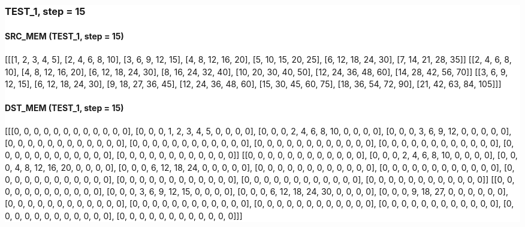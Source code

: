 ### TEST_1, step = 15

#### SRC_MEM (TEST_1, step = 15)

[[[1, 2, 3, 4, 5],
  [2, 4, 6, 8, 10],
  [3, 6, 9, 12, 15],
  [4, 8, 12, 16, 20],
  [5, 10, 15, 20, 25],
  [6, 12, 18, 24, 30],
  [7, 14, 21, 28, 35]]
 [[2, 4, 6, 8, 10],
  [4, 8, 12, 16, 20],
  [6, 12, 18, 24, 30],
  [8, 16, 24, 32, 40],
  [10, 20, 30, 40, 50],
  [12, 24, 36, 48, 60],
  [14, 28, 42, 56, 70]]
 [[3, 6, 9, 12, 15],
  [6, 12, 18, 24, 30],
  [9, 18, 27, 36, 45],
  [12, 24, 36, 48, 60],
  [15, 30, 45, 60, 75],
  [18, 36, 54, 72, 90],
  [21, 42, 63, 84, 105]]]

#### DST_MEM (TEST_1, step = 15)

[[[0, 0, 0, 0, 0, 0, 0, 0, 0, 0, 0, 0],
  [0, 0, 0, 1, 2, 3, 4, 5, 0, 0, 0, 0],
  [0, 0, 0, 2, 4, 6, 8, 10, 0, 0, 0, 0],
  [0, 0, 0, 3, 6, 9, 12, 0, 0, 0, 0, 0],
  [0, 0, 0, 0, 0, 0, 0, 0, 0, 0, 0, 0],
  [0, 0, 0, 0, 0, 0, 0, 0, 0, 0, 0, 0],
  [0, 0, 0, 0, 0, 0, 0, 0, 0, 0, 0, 0],
  [0, 0, 0, 0, 0, 0, 0, 0, 0, 0, 0, 0],
  [0, 0, 0, 0, 0, 0, 0, 0, 0, 0, 0, 0],
  [0, 0, 0, 0, 0, 0, 0, 0, 0, 0, 0, 0]]
 [[0, 0, 0, 0, 0, 0, 0, 0, 0, 0, 0, 0],
  [0, 0, 0, 2, 4, 6, 8, 10, 0, 0, 0, 0],
  [0, 0, 0, 4, 8, 12, 16, 20, 0, 0, 0, 0],
  [0, 0, 0, 6, 12, 18, 24, 0, 0, 0, 0, 0],
  [0, 0, 0, 0, 0, 0, 0, 0, 0, 0, 0, 0],
  [0, 0, 0, 0, 0, 0, 0, 0, 0, 0, 0, 0],
  [0, 0, 0, 0, 0, 0, 0, 0, 0, 0, 0, 0],
  [0, 0, 0, 0, 0, 0, 0, 0, 0, 0, 0, 0],
  [0, 0, 0, 0, 0, 0, 0, 0, 0, 0, 0, 0],
  [0, 0, 0, 0, 0, 0, 0, 0, 0, 0, 0, 0]]
 [[0, 0, 0, 0, 0, 0, 0, 0, 0, 0, 0, 0],
  [0, 0, 0, 3, 6, 9, 12, 15, 0, 0, 0, 0],
  [0, 0, 0, 6, 12, 18, 24, 30, 0, 0, 0, 0],
  [0, 0, 0, 9, 18, 27, 0, 0, 0, 0, 0, 0],
  [0, 0, 0, 0, 0, 0, 0, 0, 0, 0, 0, 0],
  [0, 0, 0, 0, 0, 0, 0, 0, 0, 0, 0, 0],
  [0, 0, 0, 0, 0, 0, 0, 0, 0, 0, 0, 0],
  [0, 0, 0, 0, 0, 0, 0, 0, 0, 0, 0, 0],
  [0, 0, 0, 0, 0, 0, 0, 0, 0, 0, 0, 0],
  [0, 0, 0, 0, 0, 0, 0, 0, 0, 0, 0, 0]]]
